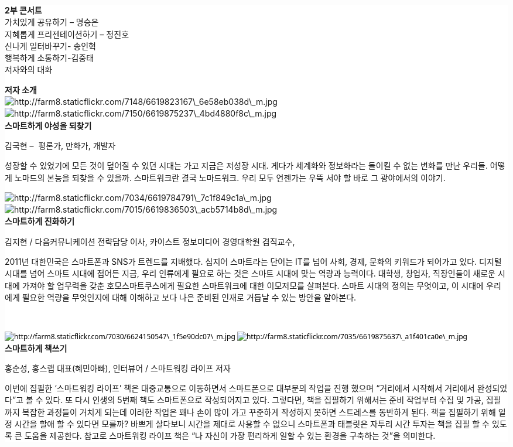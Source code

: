   


**2부 콘서트**  
가치있게 공유하기 &#8211; 명승은  
지혜롭게 프리젠테이션하기 &#8211; 정진호  
신나게 일터바꾸기- 송인혁  
행복하게 소통하기-김중태  
저자와의 대화

**저자 소개**  
<IMG style="BORDER-RIGHT-WIDTH: 0px; BORDER-TOP-WIDTH: 0px; BORDER-BOTTOM-WIDTH: 0px; BORDER-LEFT-WIDTH: 0px; border-image: initial" alt=http://farm8.staticflickr.com/7148/6619823167\_6e58eb038d\_m.jpg src="http://farm8.staticflickr.com/7148/6619823167\_6e58eb038d\_m.jpg" jQuery1327396625925="113">&nbsp;<IMG style="BORDER-RIGHT-WIDTH: 0px; BORDER-TOP-WIDTH: 0px; BORDER-BOTTOM-WIDTH: 0px; BORDER-LEFT-WIDTH: 0px; border-image: initial" alt=http://farm8.staticflickr.com/7150/6619875237\_4bd4880f8c\_m.jpg src="http://farm8.staticflickr.com/7150/6619875237\_4bd4880f8c\_m.jpg" jQuery1327396625925="114">  
**스마트하게 야성을 되찾기**

  


김국현 &#8211;&nbsp; 평론가, 만화가, 개발자

  


성장할 수 있었기에 모든 것이 덮어질 수 있던 시대는 가고 지금은 저성장 시대. 게다가 세계화와 정보화라는 돌이킬 수 없는 변화를 만난 우리들. 어떻게 노마드의 본능을 되찾을 수 있을까. 스마트워크란 결국 노마드워크. 우리 모두 언젠가는 우뚝 서야 할 바로 그 광야에서의 이야기.

<IMG style="BORDER-RIGHT-WIDTH: 0px; BORDER-TOP-WIDTH: 0px; BORDER-BOTTOM-WIDTH: 0px; BORDER-LEFT-WIDTH: 0px; border-image: initial" alt=http://farm8.staticflickr.com/7034/6619784791\_7c1f849c1a\_m.jpg src="http://farm8.staticflickr.com/7034/6619784791\_7c1f849c1a\_m.jpg" jQuery1327396625925="115">&nbsp;<IMG style="BORDER-RIGHT-WIDTH: 0px; BORDER-TOP-WIDTH: 0px; BORDER-BOTTOM-WIDTH: 0px; BORDER-LEFT-WIDTH: 0px; border-image: initial" alt=http://farm8.staticflickr.com/7015/6619836503\_acb5714b8d\_m.jpg src="http://farm8.staticflickr.com/7015/6619836503\_acb5714b8d\_m.jpg" jQuery1327396625925="116">  
**스마트하게 진화하기**

  


김지현 / 다음커뮤니케이션 전략담당 이사, 카이스트 정보미디어 경영대학원 겸직교수, 

  


2011년 대한민국은 스마트폰과 SNS가 트렌드를 지배했다. 심지어 스마트라는 단어는 IT를 넘어 사회, 경제, 문화의 키워드가 되어가고 있다. 디지털 시대를 넘어 스마트 시대에 접어든 지금, 우리 인류에게 필요로 하는 것은 스마트 시대에 맞는 역량과 능력이다. 대학생, 창업자, 직장인들이 새로운 시대에 가져야 할 업무력을 갖춘 호모스마트쿠스에게 필요한 스마트워크에 대한 이모저모를 살펴본다. 스마트 시대의 정의는 무엇이고, 이 시대에 우리에게 필요한 역량을 무엇인지에 대해 이해하고 보다 나은 준비된 인재로 거듭날 수 있는 방안을 알아본다.

  


<DIV style="TEXT-ALIGN: left; WIDOWS: 2; TEXT-TRANSFORM: none; BACKGROUND-COLOR: rgb(255,255,255); TEXT-INDENT: 0px; FONT: 12px Dotum, 돋움, sans, sans-serif, apple-gothic; WHITE-SPACE: normal; ORPHANS: 2; LETTER-SPACING: normal; COLOR: rgb(0,0,0); WORD-SPACING: 0px; -webkit-text-size-adjust: auto; -webkit-text-stroke-width: 0px">
  <FONT face="Arial, Helvetica, sans-serif"><SPAN style="LINE-HEIGHT: 18px"><br /> </SPAN></FONT>
</DIV>

  


<IMG style="BORDER-RIGHT-WIDTH: 0px; WIDOWS: 2; TEXT-TRANSFORM: none; BACKGROUND-COLOR: rgb(255,255,255); TEXT-INDENT: 0px; FONT: 12px Dotum, 돋움, sans, sans-serif, apple-gothic; WHITE-SPACE: normal; ORPHANS: 2; BORDER-TOP-WIDTH: 0px; BORDER-BOTTOM-WIDTH: 0px; LETTER-SPACING: normal; COLOR: rgb(0,0,0); BORDER-LEFT-WIDTH: 0px; WORD-SPACING: 0px; -webkit-text-size-adjust: auto; -webkit-text-stroke-width: 0px; border-image: initial" alt=http://farm8.staticflickr.com/7030/6624150547\_1f5e90dc07\_m.jpg src="http://farm8.staticflickr.com/7030/6624150547\_1f5e90dc07\_m.jpg" jQuery1327396625925="117"><SPAN style="WIDOWS: 2; TEXT-TRANSFORM: none; BACKGROUND-COLOR: rgb(255,255,255); TEXT-INDENT: 0px; DISPLAY: inline !important; FONT: 12px Dotum, 돋움, sans, sans-serif, apple-gothic; WHITE-SPACE: normal; ORPHANS: 2; FLOAT: none; LETTER-SPACING: normal; COLOR: rgb(0,0,0); WORD-SPACING: 0px; -webkit-text-size-adjust: auto; -webkit-text-stroke-width: 0px">&nbsp;</SPAN><IMG style="BORDER-RIGHT-WIDTH: 0px; WIDOWS: 2; TEXT-TRANSFORM: none; BACKGROUND-COLOR: rgb(255,255,255); TEXT-INDENT: 0px; FONT: 12px Dotum, 돋움, sans, sans-serif, apple-gothic; WHITE-SPACE: normal; ORPHANS: 2; BORDER-TOP-WIDTH: 0px; BORDER-BOTTOM-WIDTH: 0px; LETTER-SPACING: normal; COLOR: rgb(0,0,0); BORDER-LEFT-WIDTH: 0px; WORD-SPACING: 0px; -webkit-text-size-adjust: auto; -webkit-text-stroke-width: 0px; border-image: initial" alt=http://farm8.staticflickr.com/7035/6619875637\_a1f401ca0e\_m.jpg src="http://farm8.staticflickr.com/7035/6619875637\_a1f401ca0e\_m.jpg" jQuery1327396625925="118"><SPAN style="WIDOWS: 2; TEXT-TRANSFORM: none; BACKGROUND-COLOR: rgb(255,255,255); TEXT-INDENT: 0px; DISPLAY: inline !important; FONT: 12px Dotum, 돋움, sans, sans-serif, apple-gothic; WHITE-SPACE: normal; ORPHANS: 2; FLOAT: none; LETTER-SPACING: normal; COLOR: rgb(0,0,0); WORD-SPACING: 0px; -webkit-text-size-adjust: auto; -webkit-text-stroke-width: 0px">&nbsp;</SPAN>&nbsp;&nbsp;  
**스마트하게 책쓰기**

  


홍순성, 홍스랩 대표(혜민아빠), 인터뷰어 / 스마트워킹 라이프 저자 

  


이번에 집필한 &#8216;스마트워킹 라이프&#8217; 책은 대중교통으로 이동하면서 스마트폰으로 대부분의 작업을 진행 했으며 &#8220;거리에서 시작해서 거리에서 완성되었다&#8221;고 볼 수 있다. 또 다시 인생의 5번째 책도 스마트폰으로 작성되어지고 있다. 그렇다면, 책을 집필하기 위해서는 준비 작업부터 수집 및 가공, 집필까지 복잡한 과정들이 거치게 되는데 이러한 작업은 꽤나 손이 많이 가고 꾸준하게 작성하지 못하면 스트레스를 동반하게 된다. 책을 집필하기 위해 일정 시간을 할애 할 수 있다면 모를까? 바쁘게 살다보니 시간을 제대로 사용할 수 없으니 스마트폰과 태블릿은 자투리 시간 투자는 책을 집필 할 수 있도록 큰 도움을 제공한다. 참고로 스마트워킹 라이프 책은 &#8220;나 자신이 가장 편리하게 일할 수 있는 환경을 구축하는 것&#8221;을 의미한다.
